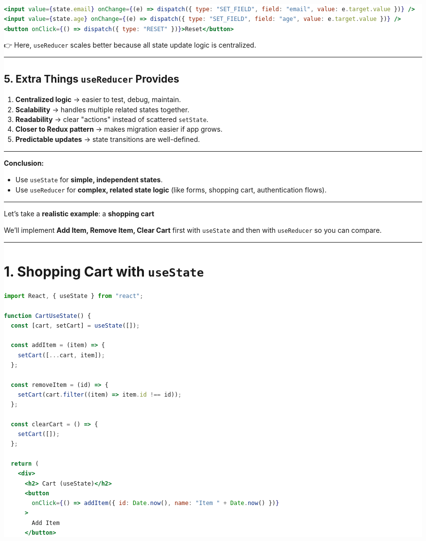 ```jsx
<input value={state.email} onChange={(e) => dispatch({ type: "SET_FIELD", field: "email", value: e.target.value })} />
<input value={state.age} onChange={(e) => dispatch({ type: "SET_FIELD", field: "age", value: e.target.value })} />
<button onClick={() => dispatch({ type: "RESET" })}>Reset</button>
```

👉 Here, `useReducer` scales better because all state update logic is centralized.

---

## 5. **Extra Things `useReducer` Provides**

1. **Centralized logic** → easier to test, debug, maintain.
2. **Scalability** → handles multiple related states together.
3. **Readability** → clear "actions" instead of scattered `setState`.
4. **Closer to Redux pattern** → makes migration easier if app grows.
5. **Predictable updates** → state transitions are well-defined.

---

**Conclusion:**

- Use `useState` for **simple, independent states**.
- Use `useReducer` for **complex, related state logic** (like forms, shopping cart, authentication flows).

---



Let’s take a **realistic example**: a **shopping cart**

We’ll implement **Add Item, Remove Item, Clear Cart** first with `useState` and then with `useReducer` so you can compare.

---

# 1. Shopping Cart with `useState`

```jsx
import React, { useState } from "react";

function CartUseState() {
  const [cart, setCart] = useState([]);

  const addItem = (item) => {
    setCart([...cart, item]);
  };

  const removeItem = (id) => {
    setCart(cart.filter((item) => item.id !== id));
  };

  const clearCart = () => {
    setCart([]);
  };

  return (
    <div>
      <h2> Cart (useState)</h2>
      <button
        onClick={() => addItem({ id: Date.now(), name: "Item " + Date.now() })}
      >
        Add Item
      </button>
```